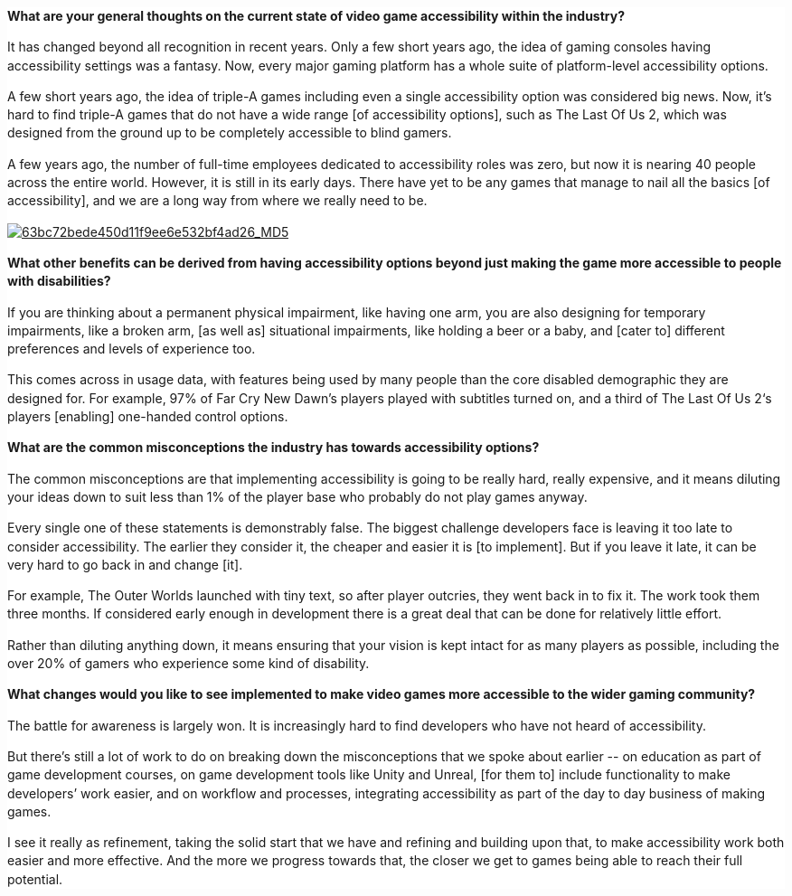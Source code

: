 **What are your general thoughts on the current state of video game accessibility within the industry?**

It has changed beyond all recognition in recent years. Only a few short years ago, the idea of gaming consoles having accessibility settings was a fantasy. Now, every major gaming platform has a whole suite of platform-level accessibility options.

A few short years ago, the idea of triple-A games including even a single accessibility option was considered big news. Now, it’s hard to find triple-A games that do not have a wide range \[of accessibility options\], such as The Last Of Us 2, which was designed from the ground up to be completely accessible to blind gamers.

A few years ago, the number of full-time employees dedicated to accessibility roles was zero, but now it is nearing 40 people across the entire world. However, it is still in its early days. There have yet to be any games that manage to nail all the basics \[of accessibility\], and we are a long way from where we really need to be.

[![63bc72bede450d11f9ee6e532bf4ad26_MD5](/media/63bc72bede450d11f9ee6e532bf4ad26_MD5.png)](https://assets.theedgemarkets.com/pictures/DE8-Hamilton_theedgemarkets.png)

**What other benefits can be derived from having accessibility options beyond just making the game more accessible to people with disabilities?**

If you are thinking about a permanent physical impairment, like having one arm, you are also designing for temporary impairments, like a broken arm, \[as well as\] situational impairments, like holding a beer or a baby, and \[cater to\] different preferences and levels of experience too.

This comes across in usage data, with features being used by many people than the core disabled demographic they are designed for. For example, 97% of Far Cry New Dawn’s players played with subtitles turned on, and a third of The Last Of Us 2‘s players \[enabling\] one-handed control options.

**What are the common misconceptions the industry has towards accessibility options?**

The common misconceptions are that implementing accessibility is going to be really hard, really expensive, and it means diluting your ideas down to suit less than 1% of the player base who probably do not play games anyway.

Every single one of these statements is demonstrably false. The biggest challenge developers face is leaving it too late to consider accessibility. The earlier they consider it, the cheaper and easier it is \[to implement\]. But if you leave it late, it can be very hard to go back in and change \[it\].

For example, The Outer Worlds launched with tiny text, so after player outcries, they went back in to fix it. The work took them three months. If considered early enough in development there is a great deal that can be done for relatively little effort.

Rather than diluting anything down, it means ensuring that your vision is kept intact for as many players as possible, including the over 20% of gamers who experience some kind of disability.

**What changes would you like to see implemented to make video games more accessible to the wider gaming community?**

The battle for awareness is largely won. It is increasingly hard to find developers who have not heard of accessibility.

But there’s still a lot of work to do on breaking down the misconceptions that we spoke about earlier -- on education as part of game development courses, on game development tools like Unity and Unreal, \[for them to\] include functionality to make developers’ work easier, and on workflow and processes, integrating accessibility as part of the day to day business of making games.

I see it really as refinement, taking the solid start that we have and refining and building upon that, to make accessibility work both easier and more effective. And the more we progress towards that, the closer we get to games being able to reach their full potential.
